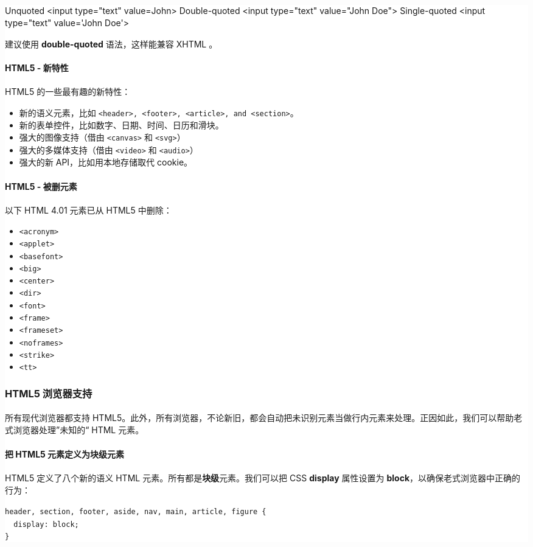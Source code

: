<tr>
<td>Unquoted</td>
<td>&lt;input type=&quot;text&quot; <span class="marked">value=John</span>&gt;</td>
</tr>

<tr>
<td>Double-quoted</td>
<td>&lt;input type=&quot;text&quot; <span class="marked">value=&quot;John Doe&quot;</span>&gt;</td>
</tr>

<tr>
<td>Single-quoted</td>
<td>&lt;input type=&quot;text&quot; <span class="marked">value='John Doe'</span>&gt;</td>
</tr>
</table>

建议使用 **double-quoted** 语法，这样能兼容 XHTML 。

#### HTML5 - 新特性

HTML5 的一些最有趣的新特性：

- 新的语义元素，比如 `<header>, <footer>, <article>, and <section>`。
- 新的表单控件，比如数字、日期、时间、日历和滑块。
- 强大的图像支持（借由 `<canvas>` 和 `<svg>`）
- 强大的多媒体支持（借由 `<video>` 和 `<audio>`）
- 强大的新 API，比如用本地存储取代 cookie。

#### HTML5 - 被删元素

以下 HTML 4.01 元素已从 HTML5 中删除：

- `<acronym>`
- `<applet>`
- `<basefont>`
- `<big>`
- `<center>`
- `<dir>`
- `<font>`
- `<frame>`
- `<frameset>`
- `<noframes>`
- `<strike>`
- `<tt>`

### HTML5 浏览器支持

所有现代浏览器都支持 HTML5。此外，所有浏览器，不论新旧，都会自动把未识别元素当做行内元素来处理。正因如此，我们可以帮助老式浏览器处理”未知的“ HTML 元素。

#### 把 HTML5 元素定义为块级元素

HTML5 定义了八个新的语义 HTML 元素。所有都是**块级**元素。我们可以把 CSS **display** 属性设置为 **block**，以确保老式浏览器中正确的行为：

    header, section, footer, aside, nav, main, article, figure {
      display: block; 
    }
